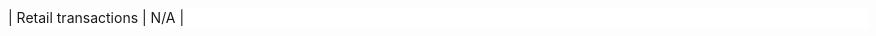 | Retail transactions                   | N/A                                                                                                                                                                                                                                                                                                                                                                                                                                                                                                                                                                                                                                                                                                                                                                                                                                                                                                                                                                                                                                                                                                                                                                                                                                                                                                                                                                                                                                                                                                                                                                                                                                                                                                                                                                                                                                                                                                                                                                                                                                                                                                                                                                                                                                                                                                                                                                                                                                                                                                                                                                                                                                                                                                                                                                                                                                                                                                                                                                                                                                                                                                                                                   |